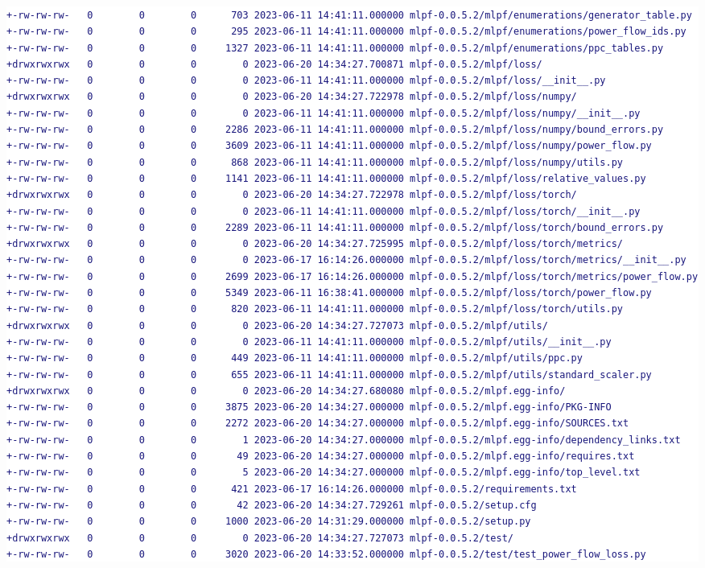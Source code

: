 ```diff
+-rw-rw-rw-   0        0        0      703 2023-06-11 14:41:11.000000 mlpf-0.0.5.2/mlpf/enumerations/generator_table.py
+-rw-rw-rw-   0        0        0      295 2023-06-11 14:41:11.000000 mlpf-0.0.5.2/mlpf/enumerations/power_flow_ids.py
+-rw-rw-rw-   0        0        0     1327 2023-06-11 14:41:11.000000 mlpf-0.0.5.2/mlpf/enumerations/ppc_tables.py
+drwxrwxrwx   0        0        0        0 2023-06-20 14:34:27.700871 mlpf-0.0.5.2/mlpf/loss/
+-rw-rw-rw-   0        0        0        0 2023-06-11 14:41:11.000000 mlpf-0.0.5.2/mlpf/loss/__init__.py
+drwxrwxrwx   0        0        0        0 2023-06-20 14:34:27.722978 mlpf-0.0.5.2/mlpf/loss/numpy/
+-rw-rw-rw-   0        0        0        0 2023-06-11 14:41:11.000000 mlpf-0.0.5.2/mlpf/loss/numpy/__init__.py
+-rw-rw-rw-   0        0        0     2286 2023-06-11 14:41:11.000000 mlpf-0.0.5.2/mlpf/loss/numpy/bound_errors.py
+-rw-rw-rw-   0        0        0     3609 2023-06-11 14:41:11.000000 mlpf-0.0.5.2/mlpf/loss/numpy/power_flow.py
+-rw-rw-rw-   0        0        0      868 2023-06-11 14:41:11.000000 mlpf-0.0.5.2/mlpf/loss/numpy/utils.py
+-rw-rw-rw-   0        0        0     1141 2023-06-11 14:41:11.000000 mlpf-0.0.5.2/mlpf/loss/relative_values.py
+drwxrwxrwx   0        0        0        0 2023-06-20 14:34:27.722978 mlpf-0.0.5.2/mlpf/loss/torch/
+-rw-rw-rw-   0        0        0        0 2023-06-11 14:41:11.000000 mlpf-0.0.5.2/mlpf/loss/torch/__init__.py
+-rw-rw-rw-   0        0        0     2289 2023-06-11 14:41:11.000000 mlpf-0.0.5.2/mlpf/loss/torch/bound_errors.py
+drwxrwxrwx   0        0        0        0 2023-06-20 14:34:27.725995 mlpf-0.0.5.2/mlpf/loss/torch/metrics/
+-rw-rw-rw-   0        0        0        0 2023-06-17 16:14:26.000000 mlpf-0.0.5.2/mlpf/loss/torch/metrics/__init__.py
+-rw-rw-rw-   0        0        0     2699 2023-06-17 16:14:26.000000 mlpf-0.0.5.2/mlpf/loss/torch/metrics/power_flow.py
+-rw-rw-rw-   0        0        0     5349 2023-06-11 16:38:41.000000 mlpf-0.0.5.2/mlpf/loss/torch/power_flow.py
+-rw-rw-rw-   0        0        0      820 2023-06-11 14:41:11.000000 mlpf-0.0.5.2/mlpf/loss/torch/utils.py
+drwxrwxrwx   0        0        0        0 2023-06-20 14:34:27.727073 mlpf-0.0.5.2/mlpf/utils/
+-rw-rw-rw-   0        0        0        0 2023-06-11 14:41:11.000000 mlpf-0.0.5.2/mlpf/utils/__init__.py
+-rw-rw-rw-   0        0        0      449 2023-06-11 14:41:11.000000 mlpf-0.0.5.2/mlpf/utils/ppc.py
+-rw-rw-rw-   0        0        0      655 2023-06-11 14:41:11.000000 mlpf-0.0.5.2/mlpf/utils/standard_scaler.py
+drwxrwxrwx   0        0        0        0 2023-06-20 14:34:27.680080 mlpf-0.0.5.2/mlpf.egg-info/
+-rw-rw-rw-   0        0        0     3875 2023-06-20 14:34:27.000000 mlpf-0.0.5.2/mlpf.egg-info/PKG-INFO
+-rw-rw-rw-   0        0        0     2272 2023-06-20 14:34:27.000000 mlpf-0.0.5.2/mlpf.egg-info/SOURCES.txt
+-rw-rw-rw-   0        0        0        1 2023-06-20 14:34:27.000000 mlpf-0.0.5.2/mlpf.egg-info/dependency_links.txt
+-rw-rw-rw-   0        0        0       49 2023-06-20 14:34:27.000000 mlpf-0.0.5.2/mlpf.egg-info/requires.txt
+-rw-rw-rw-   0        0        0        5 2023-06-20 14:34:27.000000 mlpf-0.0.5.2/mlpf.egg-info/top_level.txt
+-rw-rw-rw-   0        0        0      421 2023-06-17 16:14:26.000000 mlpf-0.0.5.2/requirements.txt
+-rw-rw-rw-   0        0        0       42 2023-06-20 14:34:27.729261 mlpf-0.0.5.2/setup.cfg
+-rw-rw-rw-   0        0        0     1000 2023-06-20 14:31:29.000000 mlpf-0.0.5.2/setup.py
+drwxrwxrwx   0        0        0        0 2023-06-20 14:34:27.727073 mlpf-0.0.5.2/test/
+-rw-rw-rw-   0        0        0     3020 2023-06-20 14:33:52.000000 mlpf-0.0.5.2/test/test_power_flow_loss.py
```
